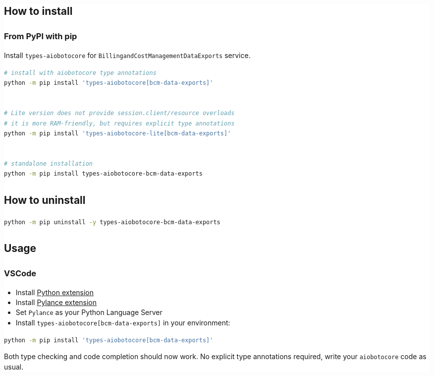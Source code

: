 <a id="how-to-install"></a>

## How to install

<a id="from-pypi-with-pip"></a>

### From PyPI with pip

Install `types-aiobotocore` for `BillingandCostManagementDataExports` service.

```bash
# install with aiobotocore type annotations
python -m pip install 'types-aiobotocore[bcm-data-exports]'


# Lite version does not provide session.client/resource overloads
# it is more RAM-friendly, but requires explicit type annotations
python -m pip install 'types-aiobotocore-lite[bcm-data-exports]'


# standalone installation
python -m pip install types-aiobotocore-bcm-data-exports
```

<a id="how-to-uninstall"></a>

## How to uninstall

```bash
python -m pip uninstall -y types-aiobotocore-bcm-data-exports
```

<a id="usage"></a>

## Usage

<a id="vscode"></a>

### VSCode

- Install
  [Python extension](https://marketplace.visualstudio.com/items?itemName=ms-python.python)
- Install
  [Pylance extension](https://marketplace.visualstudio.com/items?itemName=ms-python.vscode-pylance)
- Set `Pylance` as your Python Language Server
- Install `types-aiobotocore[bcm-data-exports]` in your environment:

```bash
python -m pip install 'types-aiobotocore[bcm-data-exports]'
```

Both type checking and code completion should now work. No explicit type
annotations required, write your `aiobotocore` code as usual.

<a id="pycharm"></a>
